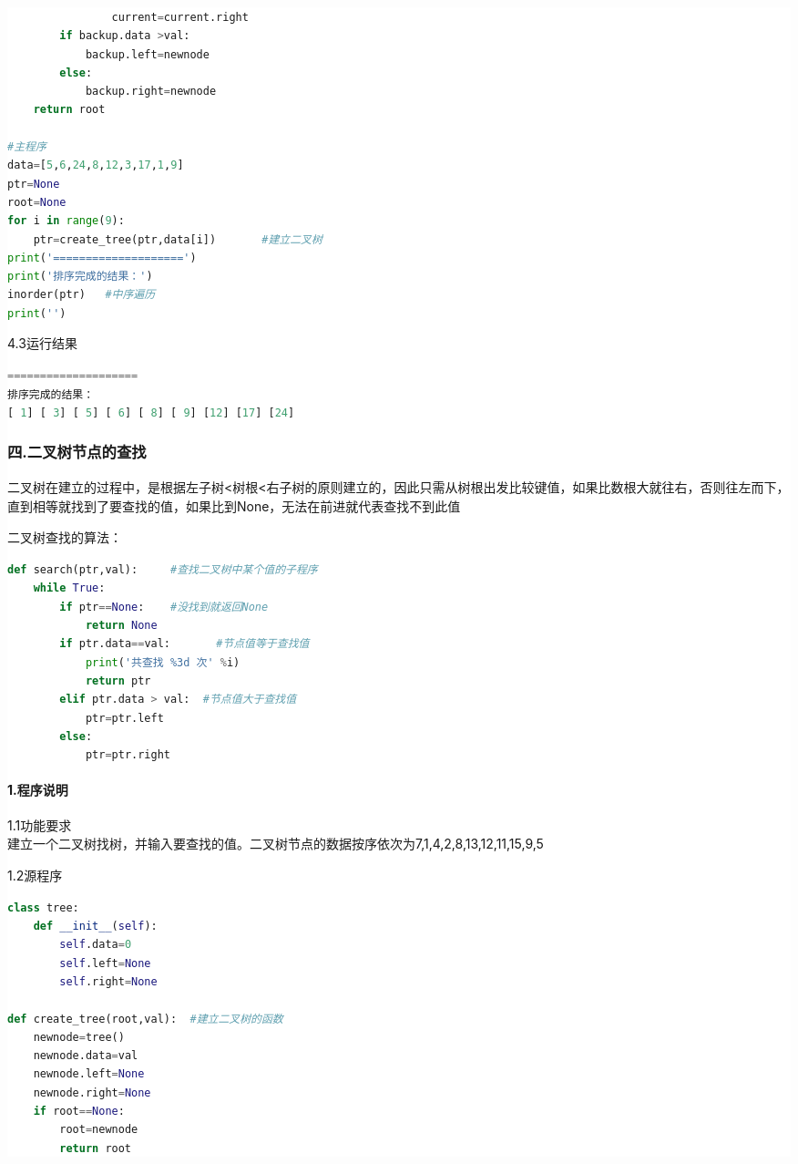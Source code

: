 ```python
                current=current.right
        if backup.data >val:
            backup.left=newnode
        else:
            backup.right=newnode
    return root

#主程序
data=[5,6,24,8,12,3,17,1,9]
ptr=None
root=None
for i in range(9):
    ptr=create_tree(ptr,data[i])       #建立二叉树
print('====================')
print('排序完成的结果：')
inorder(ptr)   #中序遍历
print('')
```

4.3运行结果
```python
====================
排序完成的结果：
[ 1] [ 3] [ 5] [ 6] [ 8] [ 9] [12] [17] [24] 
```

<a name="f7383c7d"></a>
### 四.二叉树节点的查找
二叉树在建立的过程中，是根据左子树<树根<右子树的原则建立的，因此只需从树根出发比较键值，如果比数根大就往右，否则往左而下，直到相等就找到了要查找的值，如果比到None，无法在前进就代表查找不到此值

二叉树查找的算法：
```python
def search(ptr,val):     #查找二叉树中某个值的子程序
    while True:
        if ptr==None:    #没找到就返回None
            return None
        if ptr.data==val:       #节点值等于查找值
            print('共查找 %3d 次' %i)
            return ptr
        elif ptr.data > val:  #节点值大于查找值
            ptr=ptr.left
        else:
            ptr=ptr.right
```

<a name="981b4a7e"></a>
#### 1.程序说明
1.1功能要求<br />建立一个二叉树找树，并输入要查找的值。二叉树节点的数据按序依次为7,1,4,2,8,13,12,11,15,9,5

1.2源程序
```python
class tree:
    def __init__(self):
        self.data=0
        self.left=None
        self.right=None

def create_tree(root,val):  #建立二叉树的函数
    newnode=tree()
    newnode.data=val
    newnode.left=None
    newnode.right=None
    if root==None:
        root=newnode
        return root
```